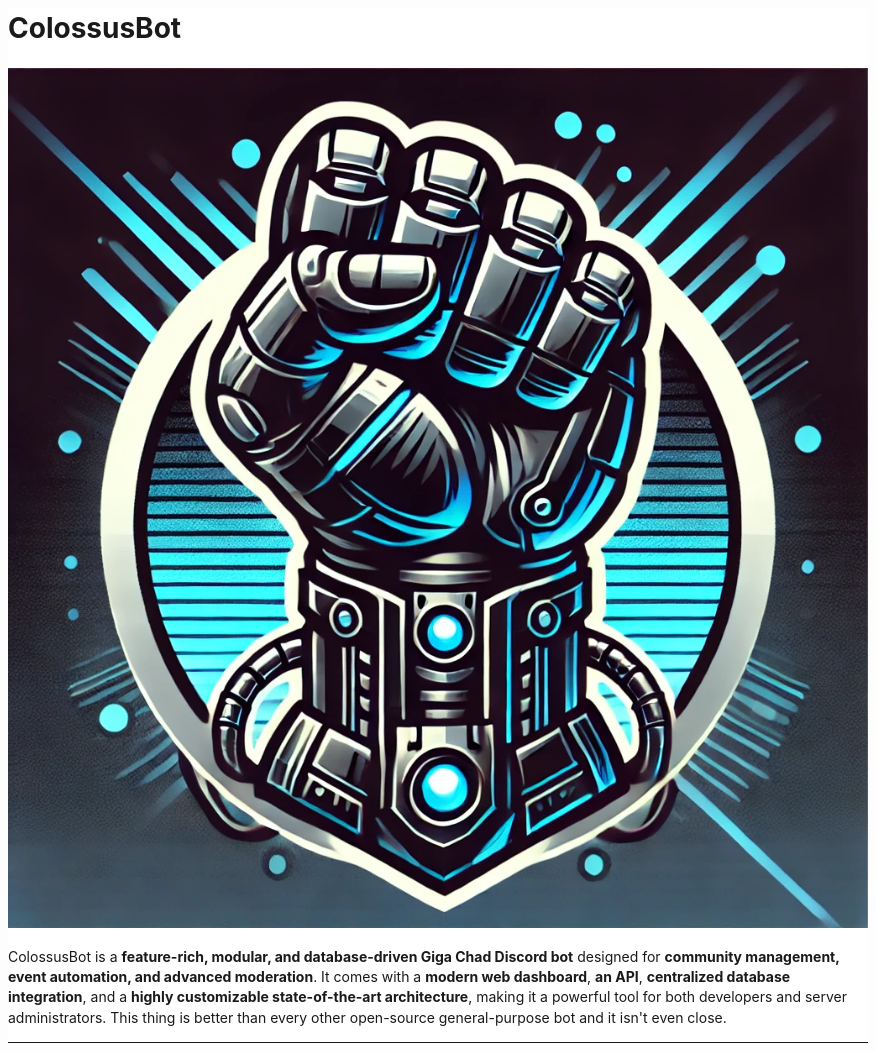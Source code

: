 # **ColossusBot**

![alt text](ColossusBot.webp)

ColossusBot is a **feature-rich, modular, and database-driven Giga Chad Discord bot** designed for **community management, event automation, and advanced moderation**. It comes with a **modern web dashboard**, **an API**, **centralized database integration**, and a **highly customizable state-of-the-art architecture**, making it a powerful tool for both developers and server administrators. This thing is better than every other open-source general-purpose bot and it isn't even close.

---
